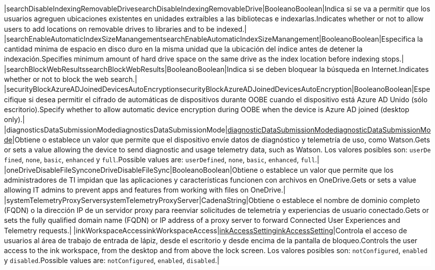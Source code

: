 |<span data-ttu-id="32c8f-257">searchDisableIndexingRemovableDrive</span><span class="sxs-lookup"><span data-stu-id="32c8f-257">searchDisableIndexingRemovableDrive</span></span>|<span data-ttu-id="32c8f-258">Booleano</span><span class="sxs-lookup"><span data-stu-id="32c8f-258">Boolean</span></span>|<span data-ttu-id="32c8f-259">Indica si se va a permitir que los usuarios agreguen ubicaciones existentes en unidades extraíbles a las bibliotecas e indexarlas.</span><span class="sxs-lookup"><span data-stu-id="32c8f-259">Indicates whether or not to allow users to add locations on removable drives to libraries and to be indexed.</span></span>|
|<span data-ttu-id="32c8f-260">searchEnableAutomaticIndexSizeManangement</span><span class="sxs-lookup"><span data-stu-id="32c8f-260">searchEnableAutomaticIndexSizeManangement</span></span>|<span data-ttu-id="32c8f-261">Booleano</span><span class="sxs-lookup"><span data-stu-id="32c8f-261">Boolean</span></span>|<span data-ttu-id="32c8f-262">Especifica la cantidad mínima de espacio en disco duro en la misma unidad que la ubicación del índice antes de detener la indexación.</span><span class="sxs-lookup"><span data-stu-id="32c8f-262">Specifies minimum amount of hard drive space on the same drive as the index location before indexing stops.</span></span>|
|<span data-ttu-id="32c8f-263">searchBlockWebResults</span><span class="sxs-lookup"><span data-stu-id="32c8f-263">searchBlockWebResults</span></span>|<span data-ttu-id="32c8f-264">Booleano</span><span class="sxs-lookup"><span data-stu-id="32c8f-264">Boolean</span></span>|<span data-ttu-id="32c8f-265">Indica si se deben bloquear la búsqueda en Internet.</span><span class="sxs-lookup"><span data-stu-id="32c8f-265">Indicates whether or not to block the web search.</span></span>|
|<span data-ttu-id="32c8f-266">securityBlockAzureADJoinedDevicesAutoEncryption</span><span class="sxs-lookup"><span data-stu-id="32c8f-266">securityBlockAzureADJoinedDevicesAutoEncryption</span></span>|<span data-ttu-id="32c8f-267">Booleano</span><span class="sxs-lookup"><span data-stu-id="32c8f-267">Boolean</span></span>|<span data-ttu-id="32c8f-268">Especifique si desea permitir el cifrado de automáticas de dispositivos durante OOBE cuando el dispositivo está Azure AD Unido (sólo escritorio).</span><span class="sxs-lookup"><span data-stu-id="32c8f-268">Specify whether to allow automatic device encryption during OOBE when the device is Azure AD joined (desktop only).</span></span>|
|<span data-ttu-id="32c8f-269">diagnosticsDataSubmissionMode</span><span class="sxs-lookup"><span data-stu-id="32c8f-269">diagnosticsDataSubmissionMode</span></span>|[<span data-ttu-id="32c8f-270">diagnosticDataSubmissionMode</span><span class="sxs-lookup"><span data-stu-id="32c8f-270">diagnosticDataSubmissionMode</span></span>](../resources/intune-deviceconfig-diagnosticdatasubmissionmode.md)|<span data-ttu-id="32c8f-271">Obtiene o establece un valor que permite que el dispositivo envíe datos de diagnóstico y telemetría de uso, como Watson.</span><span class="sxs-lookup"><span data-stu-id="32c8f-271">Gets or sets a value allowing the device to send diagnostic and usage telemetry data, such as Watson.</span></span> <span data-ttu-id="32c8f-272">Los valores posibles son: `userDefined`, `none`, `basic`, `enhanced` y `full`.</span><span class="sxs-lookup"><span data-stu-id="32c8f-272">Possible values are: `userDefined`, `none`, `basic`, `enhanced`, `full`.</span></span>|
|<span data-ttu-id="32c8f-273">oneDriveDisableFileSync</span><span class="sxs-lookup"><span data-stu-id="32c8f-273">oneDriveDisableFileSync</span></span>|<span data-ttu-id="32c8f-274">Booleano</span><span class="sxs-lookup"><span data-stu-id="32c8f-274">Boolean</span></span>|<span data-ttu-id="32c8f-275">Obtiene o establece un valor que permite que los administradores de TI impidan que las aplicaciones y características funcionen con archivos en OneDrive.</span><span class="sxs-lookup"><span data-stu-id="32c8f-275">Gets or sets a value allowing IT admins to prevent apps and features from working with files on OneDrive.</span></span>|
|<span data-ttu-id="32c8f-276">systemTelemetryProxyServer</span><span class="sxs-lookup"><span data-stu-id="32c8f-276">systemTelemetryProxyServer</span></span>|<span data-ttu-id="32c8f-277">Cadena</span><span class="sxs-lookup"><span data-stu-id="32c8f-277">String</span></span>|<span data-ttu-id="32c8f-278">Obtiene o establece el nombre de dominio completo (FQDN) o la dirección IP de un servidor proxy para reenviar solicitudes de telemetría y experiencias de usuario conectado.</span><span class="sxs-lookup"><span data-stu-id="32c8f-278">Gets or sets the fully qualified domain name (FQDN) or IP address of a proxy server to forward Connected User Experiences and Telemetry requests.</span></span>|
|<span data-ttu-id="32c8f-279">inkWorkspaceAccess</span><span class="sxs-lookup"><span data-stu-id="32c8f-279">inkWorkspaceAccess</span></span>|[<span data-ttu-id="32c8f-280">inkAccessSetting</span><span class="sxs-lookup"><span data-stu-id="32c8f-280">inkAccessSetting</span></span>](../resources/intune-deviceconfig-inkaccesssetting.md)|<span data-ttu-id="32c8f-281">Controla el acceso de usuarios al área de trabajo de entrada de lápiz, desde el escritorio y desde encima de la pantalla de bloqueo.</span><span class="sxs-lookup"><span data-stu-id="32c8f-281">Controls the user access to the ink workspace, from the desktop and from above the lock screen.</span></span> <span data-ttu-id="32c8f-282">Los valores posibles son: `notConfigured`, `enabled` y `disabled`.</span><span class="sxs-lookup"><span data-stu-id="32c8f-282">Possible values are: `notConfigured`, `enabled`, `disabled`.</span></span>|